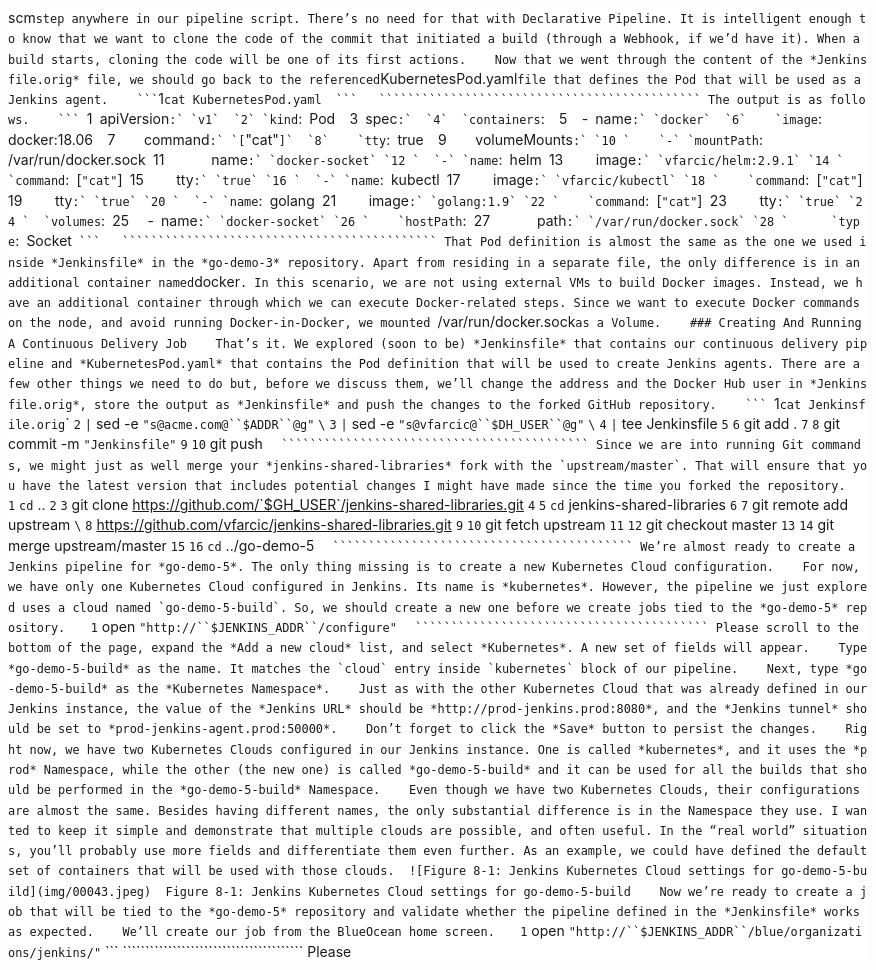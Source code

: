 scm` step anywhere in our pipeline script. There’s no need for that with Declarative Pipeline. It is intelligent enough to know that we want to clone the code of the commit that initiated a build (through a Webhook, if we’d have it). When a build starts, cloning the code will be one of its first actions.    Now that we went through the content of the *Jenkinsfile.orig* file, we should go back to the referenced `KubernetesPod.yaml` file that defines the Pod that will be used as a Jenkins agent.    ``` `1` cat KubernetesPod.yaml  ```   ````````````````````````````````````````````` The output is as follows.    ```  `1` `apiVersion``:` `v1`  `2` `kind``:` `Pod`  `3` `spec``:`  `4`  `containers``:`  `5`  `-` `name``:` `docker`  `6`    `image``:` `docker:18.06`  `7`    `command``:` `[``"cat"``]`  `8`    `tty``:` `true`  `9`    `volumeMounts``:` `10 `    `-` `mountPath``:` `/var/run/docker.sock` `11 `      `name``:` `docker-socket` `12 `  `-` `name``:` `helm` `13 `    `image``:` `vfarcic/helm:2.9.1` `14 `    `command``:` `[``"cat"``]` `15 `    `tty``:` `true` `16 `  `-` `name``:` `kubectl` `17 `    `image``:` `vfarcic/kubectl` `18 `    `command``:` `[``"cat"``]` `19 `    `tty``:` `true` `20 `  `-` `name``:` `golang` `21 `    `image``:` `golang:1.9` `22 `    `command``:` `[``"cat"``]` `23 `    `tty``:` `true` `24 `  `volumes``:` `25 `  `-` `name``:` `docker-socket` `26 `    `hostPath``:` `27 `      `path``:` `/var/run/docker.sock` `28 `      `type``:` `Socket`  ```   ```````````````````````````````````````````` That Pod definition is almost the same as the one we used inside *Jenkinsfile* in the *go-demo-3* repository. Apart from residing in a separate file, the only difference is in an additional container named `docker`. In this scenario, we are not using external VMs to build Docker images. Instead, we have an additional container through which we can execute Docker-related steps. Since we want to execute Docker commands on the node, and avoid running Docker-in-Docker, we mounted `/var/run/docker.sock` as a Volume.    ### Creating And Running A Continuous Delivery Job    That’s it. We explored (soon to be) *Jenkinsfile* that contains our continuous delivery pipeline and *KubernetesPod.yaml* that contains the Pod definition that will be used to create Jenkins agents. There are a few other things we need to do but, before we discuss them, we’ll change the address and the Docker Hub user in *Jenkinsfile.orig*, store the output as *Jenkinsfile* and push the changes to the forked GitHub repository.    ```  `1` cat Jenkinsfile.orig `\`  `2`    `|` sed -e `"s@acme.com@``$ADDR``@g"` `\`  `3`    `|` sed -e `"s@vfarcic@``$DH_USER``@g"` `\`  `4`    `|` tee Jenkinsfile  `5`   `6` git add .  `7`   `8` git commit -m `"Jenkinsfile"`  `9`  `10` git push  ```   ``````````````````````````````````````````` Since we are into running Git commands, we might just as well merge your *jenkins-shared-libraries* fork with the `upstream/master`. That will ensure that you have the latest version that includes potential changes I might have made since the time you forked the repository.    ```  `1` `cd` ..  `2`   `3` git clone https://github.com/`$GH_USER`/jenkins-shared-libraries.git  `4`   `5` `cd` jenkins-shared-libraries  `6`   `7` git remote add upstream `\`  `8`    https://github.com/vfarcic/jenkins-shared-libraries.git  `9`  `10` git fetch upstream `11`  `12` git checkout master `13`  `14` git merge upstream/master `15`  `16` `cd` ../go-demo-5  ```   `````````````````````````````````````````` We’re almost ready to create a Jenkins pipeline for *go-demo-5*. The only thing missing is to create a new Kubernetes Cloud configuration.    For now, we have only one Kubernetes Cloud configured in Jenkins. Its name is *kubernetes*. However, the pipeline we just explored uses a cloud named `go-demo-5-build`. So, we should create a new one before we create jobs tied to the *go-demo-5* repository.    ``` `1` open `"http://``$JENKINS_ADDR``/configure"`  ```   ````````````````````````````````````````` Please scroll to the bottom of the page, expand the *Add a new cloud* list, and select *Kubernetes*. A new set of fields will appear.    Type *go-demo-5-build* as the name. It matches the `cloud` entry inside `kubernetes` block of our pipeline.    Next, type *go-demo-5-build* as the *Kubernetes Namespace*.    Just as with the other Kubernetes Cloud that was already defined in our Jenkins instance, the value of the *Jenkins URL* should be *http://prod-jenkins.prod:8080*, and the *Jenkins tunnel* should be set to *prod-jenkins-agent.prod:50000*.    Don’t forget to click the *Save* button to persist the changes.    Right now, we have two Kubernetes Clouds configured in our Jenkins instance. One is called *kubernetes*, and it uses the *prod* Namespace, while the other (the new one) is called *go-demo-5-build* and it can be used for all the builds that should be performed in the *go-demo-5-build* Namespace.    Even though we have two Kubernetes Clouds, their configurations are almost the same. Besides having different names, the only substantial difference is in the Namespace they use. I wanted to keep it simple and demonstrate that multiple clouds are possible, and often useful. In the “real world” situations, you’ll probably use more fields and differentiate them even further. As an example, we could have defined the default set of containers that will be used with those clouds.  ![Figure 8-1: Jenkins Kubernetes Cloud settings for go-demo-5-build](img/00043.jpeg)  Figure 8-1: Jenkins Kubernetes Cloud settings for go-demo-5-build    Now we’re ready to create a job that will be tied to the *go-demo-5* repository and validate whether the pipeline defined in the *Jenkinsfile* works as expected.    We’ll create our job from the BlueOcean home screen.    ``` `1` open `"http://``$JENKINS_ADDR``/blue/organizations/jenkins/"`  ```   ```````````````````````````````````````` Please